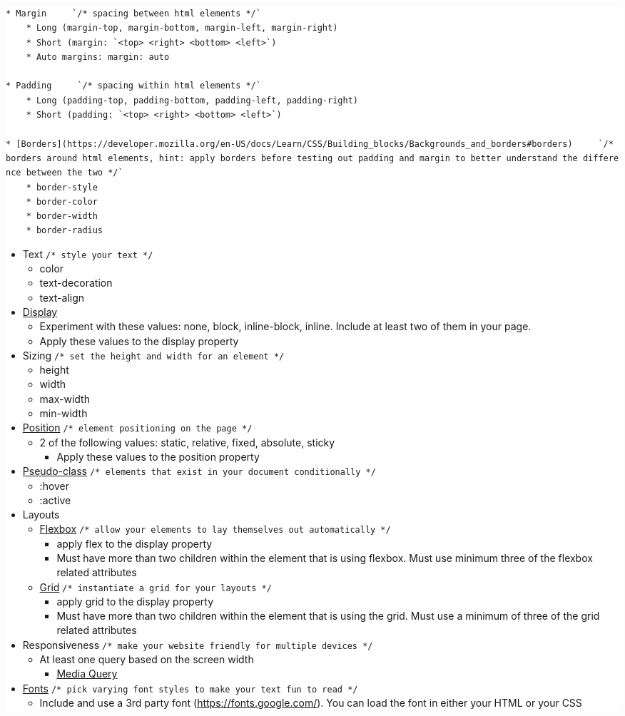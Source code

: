     * Margin     `/* spacing between html elements */`
        * Long (margin-top, margin-bottom, margin-left, margin-right)
        * Short (margin: `<top> <right> <bottom> <left>`)
        * Auto margins: margin: auto
 
    * Padding     `/* spacing within html elements */`
        * Long (padding-top, padding-bottom, padding-left, padding-right)
        * Short (padding: `<top> <right> <bottom> <left>`)
 
    * [Borders](https://developer.mozilla.org/en-US/docs/Learn/CSS/Building_blocks/Backgrounds_and_borders#borders)     `/* borders around html elements, hint: apply borders before testing out padding and margin to better understand the difference between the two */`
        * border-style
        * border-color
        * border-width
        * border-radius
* Text     `/* style your text */`
    * color
    * text-decoration
    * text-align
* [Display](https://developer.mozilla.org/en-US/docs/Web/CSS/display)
    * Experiment with these values: none, block, inline-block, inline. Include at least two of them in your page.
    * Apply these values to the display property
* Sizing     `/* set the height and width for an element */`
    * height
    * width
    * max-width
    * min-width    
* [Position](https://developer.mozilla.org/en-US/docs/Web/CSS/position)     `/* element positioning on the page */`
    * 2 of the following values: static, relative, fixed, absolute, sticky
        * Apply these values to the position property
* [Pseudo-class](https://developer.mozilla.org/en-US/docs/Web/CSS/Pseudo-classes)    `/* elements that exist in your document conditionally */`
    * :hover
    * :active
* Layouts
    * [Flexbox](https://css-tricks.com/snippets/css/a-guide-to-flexbox/)  `/* allow your elements to lay themselves out automatically */`
        * apply flex to the display property
        * Must have more than two children within the element that is using flexbox. Must use minimum three of the flexbox related attributes
    * [Grid](https://css-tricks.com/snippets/css/complete-guide-grid/)        `/* instantiate a grid for your layouts */`
        * apply grid to the display property
        * Must have more than two children within the element that is using the grid. Must use a minimum of three of the grid related attributes
* Responsiveness       `/* make your website friendly for multiple devices */`
    * At least one query based on the screen width
        * [Media Query](https://developer.mozilla.org/en-US/docs/Web/CSS/Media_Queries/Using_media_queries)
* [Fonts](https://developer.mozilla.org/en-US/docs/Learn/CSS/Styling_text/Web_fonts)      `/* pick varying font styles to make your text fun to read */`
    * Include and use a 3rd party font (https://fonts.google.com/). You can load the font in either your HTML or your CSS
 
